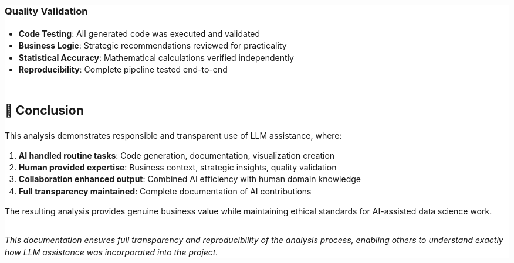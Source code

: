 ### Quality Validation
- **Code Testing**: All generated code was executed and validated
- **Business Logic**: Strategic recommendations reviewed for practicality
- **Statistical Accuracy**: Mathematical calculations verified independently
- **Reproducibility**: Complete pipeline tested end-to-end

---

## 📝 Conclusion

This analysis demonstrates responsible and transparent use of LLM assistance, where:

1. **AI handled routine tasks**: Code generation, documentation, visualization creation
2. **Human provided expertise**: Business context, strategic insights, quality validation
3. **Collaboration enhanced output**: Combined AI efficiency with human domain knowledge
4. **Full transparency maintained**: Complete documentation of AI contributions

The resulting analysis provides genuine business value while maintaining ethical standards for AI-assisted data science work.

---

*This documentation ensures full transparency and reproducibility of the analysis process, enabling others to understand exactly how LLM assistance was incorporated into the project.*
